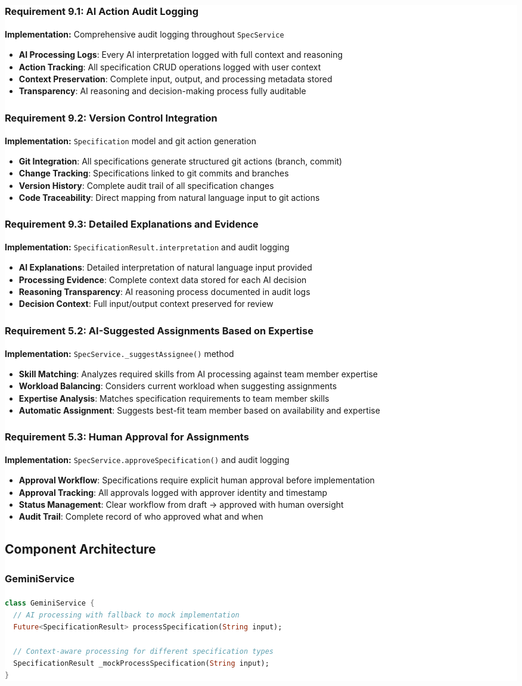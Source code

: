 ### Requirement 9.1: AI Action Audit Logging
**Implementation:** Comprehensive audit logging throughout `SpecService`
- **AI Processing Logs**: Every AI interpretation logged with full context and reasoning
- **Action Tracking**: All specification CRUD operations logged with user context
- **Context Preservation**: Complete input, output, and processing metadata stored
- **Transparency**: AI reasoning and decision-making process fully auditable

### Requirement 9.2: Version Control Integration
**Implementation:** `Specification` model and git action generation
- **Git Integration**: All specifications generate structured git actions (branch, commit)
- **Change Tracking**: Specifications linked to git commits and branches
- **Version History**: Complete audit trail of all specification changes
- **Code Traceability**: Direct mapping from natural language input to git actions

### Requirement 9.3: Detailed Explanations and Evidence
**Implementation:** `SpecificationResult.interpretation` and audit logging
- **AI Explanations**: Detailed interpretation of natural language input provided
- **Processing Evidence**: Complete context data stored for each AI decision
- **Reasoning Transparency**: AI reasoning process documented in audit logs
- **Decision Context**: Full input/output context preserved for review

### Requirement 5.2: AI-Suggested Assignments Based on Expertise
**Implementation:** `SpecService._suggestAssignee()` method
- **Skill Matching**: Analyzes required skills from AI processing against team member expertise
- **Workload Balancing**: Considers current workload when suggesting assignments
- **Expertise Analysis**: Matches specification requirements to team member skills
- **Automatic Assignment**: Suggests best-fit team member based on availability and expertise

### Requirement 5.3: Human Approval for Assignments
**Implementation:** `SpecService.approveSpecification()` and audit logging
- **Approval Workflow**: Specifications require explicit human approval before implementation
- **Approval Tracking**: All approvals logged with approver identity and timestamp
- **Status Management**: Clear workflow from draft → approved with human oversight
- **Audit Trail**: Complete record of who approved what and when

## Component Architecture

### GeminiService
```dart
class GeminiService {
  // AI processing with fallback to mock implementation
  Future<SpecificationResult> processSpecification(String input);
  
  // Context-aware processing for different specification types
  SpecificationResult _mockProcessSpecification(String input);
}
```
